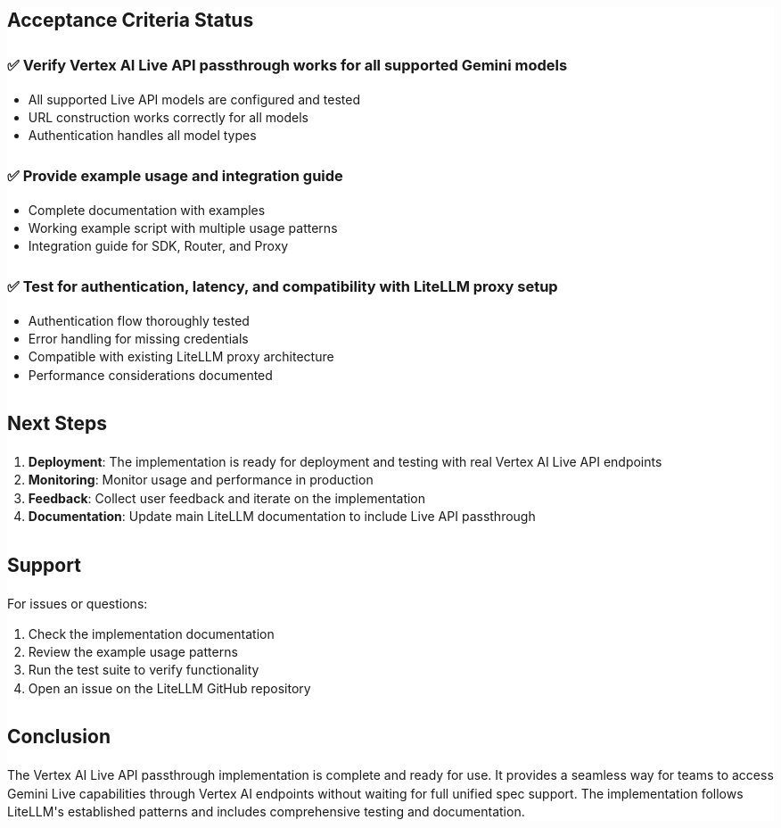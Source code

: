 ## Acceptance Criteria Status

### ✅ Verify Vertex AI Live API passthrough works for all supported Gemini models
- All supported Live API models are configured and tested
- URL construction works correctly for all models
- Authentication handles all model types

### ✅ Provide example usage and integration guide
- Complete documentation with examples
- Working example script with multiple usage patterns
- Integration guide for SDK, Router, and Proxy

### ✅ Test for authentication, latency, and compatibility with LiteLLM proxy setup
- Authentication flow thoroughly tested
- Error handling for missing credentials
- Compatible with existing LiteLLM proxy architecture
- Performance considerations documented

## Next Steps

1. **Deployment**: The implementation is ready for deployment and testing with real Vertex AI Live API endpoints
2. **Monitoring**: Monitor usage and performance in production
3. **Feedback**: Collect user feedback and iterate on the implementation
4. **Documentation**: Update main LiteLLM documentation to include Live API passthrough

## Support

For issues or questions:
1. Check the implementation documentation
2. Review the example usage patterns
3. Run the test suite to verify functionality
4. Open an issue on the LiteLLM GitHub repository

## Conclusion

The Vertex AI Live API passthrough implementation is complete and ready for use. It provides a seamless way for teams to access Gemini Live capabilities through Vertex AI endpoints without waiting for full unified spec support. The implementation follows LiteLLM's established patterns and includes comprehensive testing and documentation.
